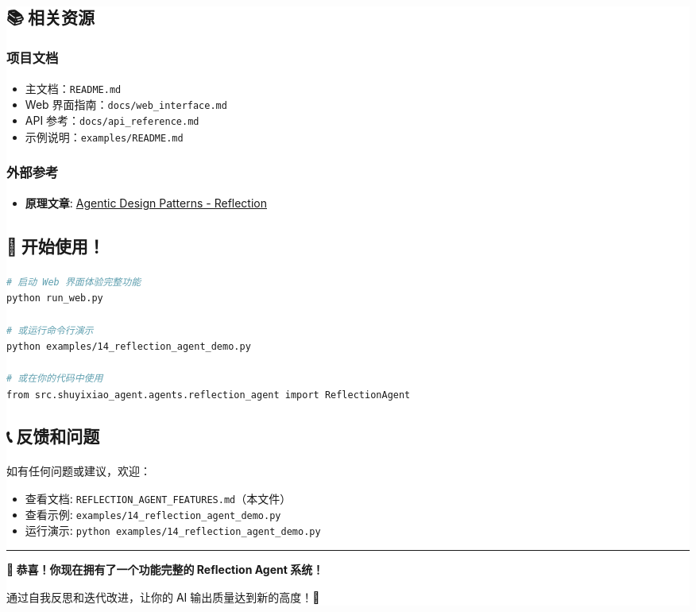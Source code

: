 ## 📚 相关资源

### 项目文档
- 主文档：`README.md`
- Web 界面指南：`docs/web_interface.md`
- API 参考：`docs/api_reference.md`
- 示例说明：`examples/README.md`

### 外部参考
- **原理文章**: [Agentic Design Patterns - Reflection](https://github.com/ginobefun/agentic-design-patterns-cn/blob/main/10-Chapter-04-Reflection.md)

## 🎉 开始使用！

```bash
# 启动 Web 界面体验完整功能
python run_web.py

# 或运行命令行演示
python examples/14_reflection_agent_demo.py

# 或在你的代码中使用
from src.shuyixiao_agent.agents.reflection_agent import ReflectionAgent
```

## 📞 反馈和问题

如有任何问题或建议，欢迎：
- 查看文档: `REFLECTION_AGENT_FEATURES.md`（本文件）
- 查看示例: `examples/14_reflection_agent_demo.py`
- 运行演示: `python examples/14_reflection_agent_demo.py`

---

**🎊 恭喜！你现在拥有了一个功能完整的 Reflection Agent 系统！**

通过自我反思和迭代改进，让你的 AI 输出质量达到新的高度！🚀

